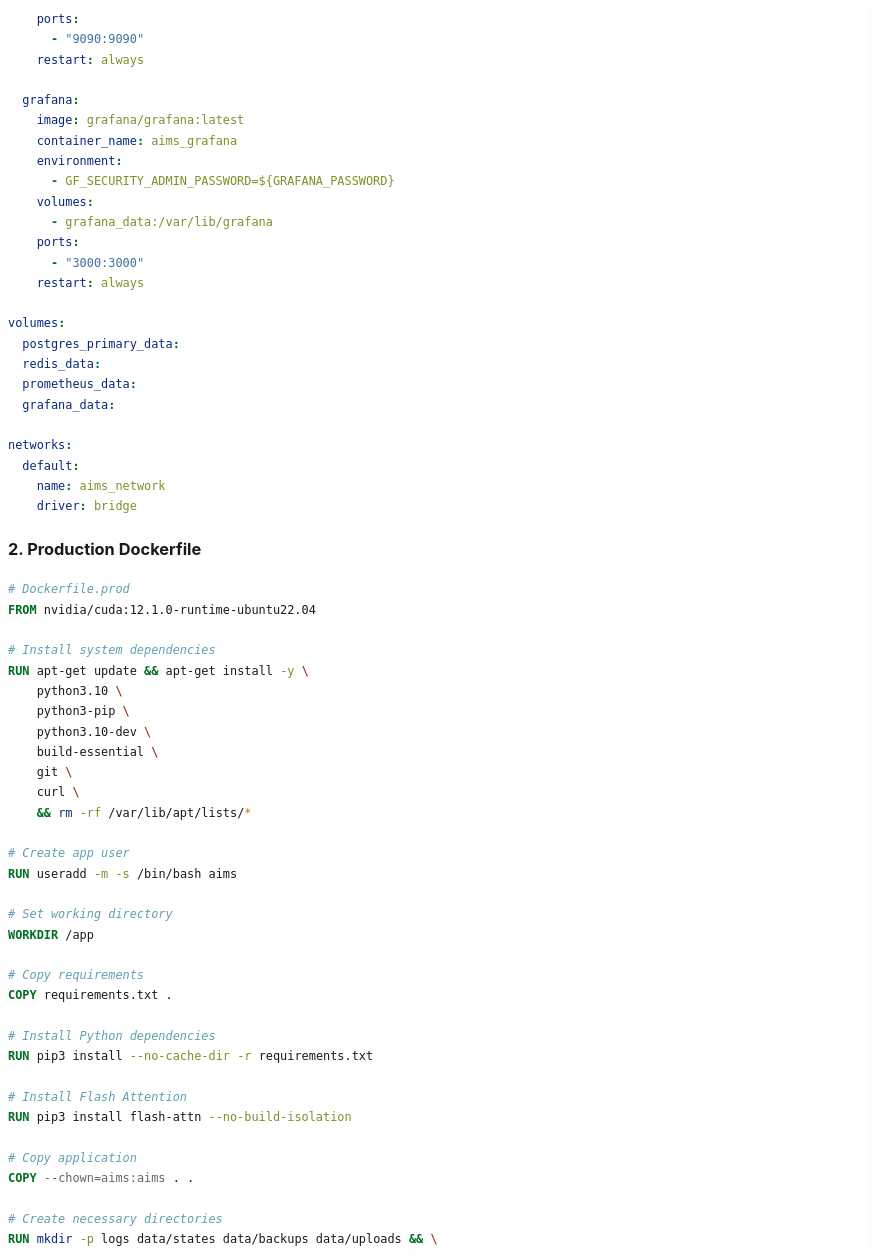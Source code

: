 ```yaml
    ports:
      - "9090:9090"
    restart: always

  grafana:
    image: grafana/grafana:latest
    container_name: aims_grafana
    environment:
      - GF_SECURITY_ADMIN_PASSWORD=${GRAFANA_PASSWORD}
    volumes:
      - grafana_data:/var/lib/grafana
    ports:
      - "3000:3000"
    restart: always

volumes:
  postgres_primary_data:
  redis_data:
  prometheus_data:
  grafana_data:

networks:
  default:
    name: aims_network
    driver: bridge
```

### 2. Production Dockerfile

```dockerfile
# Dockerfile.prod
FROM nvidia/cuda:12.1.0-runtime-ubuntu22.04

# Install system dependencies
RUN apt-get update && apt-get install -y \
    python3.10 \
    python3-pip \
    python3.10-dev \
    build-essential \
    git \
    curl \
    && rm -rf /var/lib/apt/lists/*

# Create app user
RUN useradd -m -s /bin/bash aims

# Set working directory
WORKDIR /app

# Copy requirements
COPY requirements.txt .

# Install Python dependencies
RUN pip3 install --no-cache-dir -r requirements.txt

# Install Flash Attention
RUN pip3 install flash-attn --no-build-isolation

# Copy application
COPY --chown=aims:aims . .

# Create necessary directories
RUN mkdir -p logs data/states data/backups data/uploads && \
```